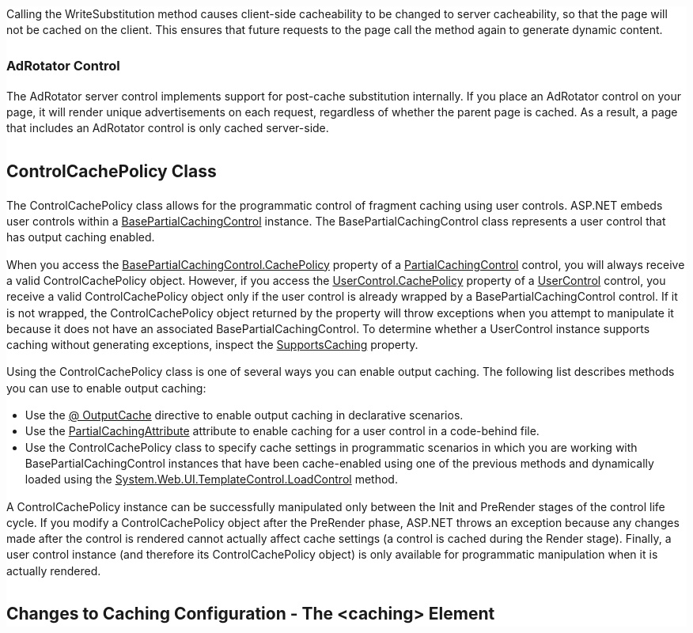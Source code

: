 Calling the WriteSubstitution method causes client-side cacheability to be changed to server cacheability, so that the page will not be cached on the client. This ensures that future requests to the page call the method again to generate dynamic content.

### AdRotator Control

The AdRotator server control implements support for post-cache substitution internally. If you place an AdRotator control on your page, it will render unique advertisements on each request, regardless of whether the parent page is cached. As a result, a page that includes an AdRotator control is only cached server-side.

## ControlCachePolicy Class

The ControlCachePolicy class allows for the programmatic control of fragment caching using user controls. ASP.NET embeds user controls within a [BasePartialCachingControl](https://msdn.microsoft.com/library/system.web.ui.basepartialcachingcontrol.aspx) instance. The BasePartialCachingControl class represents a user control that has output caching enabled.

When you access the [BasePartialCachingControl.CachePolicy](https://msdn.microsoft.com/library/system.web.ui.basepartialcachingcontrol.cachepolicy.aspx) property of a [PartialCachingControl](https://msdn.microsoft.com/library/system.web.ui.partialcachingcontrol.aspx) control, you will always receive a valid ControlCachePolicy object. However, if you access the [UserControl.CachePolicy](https://msdn.microsoft.com/library/system.web.ui.usercontrol.cachepolicy.aspx) property of a [UserControl](https://msdn.microsoft.com/library/system.web.ui.usercontrol.aspx) control, you receive a valid ControlCachePolicy object only if the user control is already wrapped by a BasePartialCachingControl control. If it is not wrapped, the ControlCachePolicy object returned by the property will throw exceptions when you attempt to manipulate it because it does not have an associated BasePartialCachingControl. To determine whether a UserControl instance supports caching without generating exceptions, inspect the [SupportsCaching](https://msdn.microsoft.com/library/system.web.ui.controlcachepolicy.supportscaching.aspx) property.

Using the ControlCachePolicy class is one of several ways you can enable output caching. The following list describes methods you can use to enable output caching:

- Use the [@ OutputCache](https://msdn.microsoft.com/library/hdxfb6cy.aspx) directive to enable output caching in declarative scenarios.
- Use the [PartialCachingAttribute](https://msdn.microsoft.com/library/system.web.ui.partialcachingattribute.aspx) attribute to enable caching for a user control in a code-behind file.
- Use the ControlCachePolicy class to specify cache settings in programmatic scenarios in which you are working with BasePartialCachingControl instances that have been cache-enabled using one of the previous methods and dynamically loaded using the [System.Web.UI.TemplateControl.LoadControl](https://msdn.microsoft.com/library/system.web.ui.templatecontrol.loadcontrol.aspx) method.

A ControlCachePolicy instance can be successfully manipulated only between the Init and PreRender stages of the control life cycle. If you modify a ControlCachePolicy object after the PreRender phase, ASP.NET throws an exception because any changes made after the control is rendered cannot actually affect cache settings (a control is cached during the Render stage). Finally, a user control instance (and therefore its ControlCachePolicy object) is only available for programmatic manipulation when it is actually rendered.

## Changes to Caching Configuration - The &lt;caching&gt; Element
